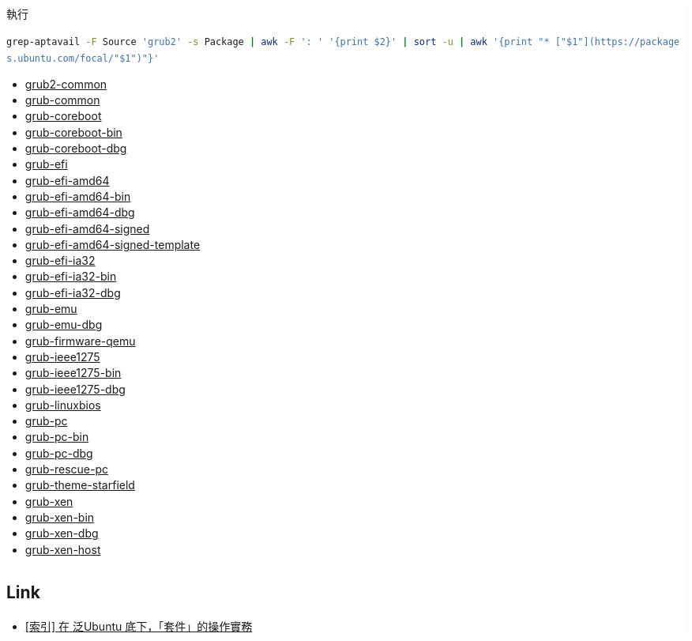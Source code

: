 執行

``` sh
grep-aptavail -F Source 'grub2' -s Package | awk -F ': ' '{print $2}' | sort -u | awk '{print "* ["$1"](https://packages.ubuntu.com/focal/"$1")"}'
```


* [grub2-common](https://packages.ubuntu.com/focal/grub2-common)
* [grub-common](https://packages.ubuntu.com/focal/grub-common)
* [grub-coreboot](https://packages.ubuntu.com/focal/grub-coreboot)
* [grub-coreboot-bin](https://packages.ubuntu.com/focal/grub-coreboot-bin)
* [grub-coreboot-dbg](https://packages.ubuntu.com/focal/grub-coreboot-dbg)
* [grub-efi](https://packages.ubuntu.com/focal/grub-efi)
* [grub-efi-amd64](https://packages.ubuntu.com/focal/grub-efi-amd64)
* [grub-efi-amd64-bin](https://packages.ubuntu.com/focal/grub-efi-amd64-bin)
* [grub-efi-amd64-dbg](https://packages.ubuntu.com/focal/grub-efi-amd64-dbg)
* [grub-efi-amd64-signed](https://packages.ubuntu.com/focal/grub-efi-amd64-signed)
* [grub-efi-amd64-signed-template](https://packages.ubuntu.com/focal/grub-efi-amd64-signed-template)
* [grub-efi-ia32](https://packages.ubuntu.com/focal/grub-efi-ia32)
* [grub-efi-ia32-bin](https://packages.ubuntu.com/focal/grub-efi-ia32-bin)
* [grub-efi-ia32-dbg](https://packages.ubuntu.com/focal/grub-efi-ia32-dbg)
* [grub-emu](https://packages.ubuntu.com/focal/grub-emu)
* [grub-emu-dbg](https://packages.ubuntu.com/focal/grub-emu-dbg)
* [grub-firmware-qemu](https://packages.ubuntu.com/focal/grub-firmware-qemu)
* [grub-ieee1275](https://packages.ubuntu.com/focal/grub-ieee1275)
* [grub-ieee1275-bin](https://packages.ubuntu.com/focal/grub-ieee1275-bin)
* [grub-ieee1275-dbg](https://packages.ubuntu.com/focal/grub-ieee1275-dbg)
* [grub-linuxbios](https://packages.ubuntu.com/focal/grub-linuxbios)
* [grub-pc](https://packages.ubuntu.com/focal/grub-pc)
* [grub-pc-bin](https://packages.ubuntu.com/focal/grub-pc-bin)
* [grub-pc-dbg](https://packages.ubuntu.com/focal/grub-pc-dbg)
* [grub-rescue-pc](https://packages.ubuntu.com/focal/grub-rescue-pc)
* [grub-theme-starfield](https://packages.ubuntu.com/focal/grub-theme-starfield)
* [grub-xen](https://packages.ubuntu.com/focal/grub-xen)
* [grub-xen-bin](https://packages.ubuntu.com/focal/grub-xen-bin)
* [grub-xen-dbg](https://packages.ubuntu.com/focal/grub-xen-dbg)
* [grub-xen-host](https://packages.ubuntu.com/focal/grub-xen-host)



## Link

* [[索引] 在 泛Ubuntu 底下，「套件」的操作實務](https://www.ubuntu-tw.org/modules/newbb/viewtopic.php?post_id=333562#forumpost333562)
